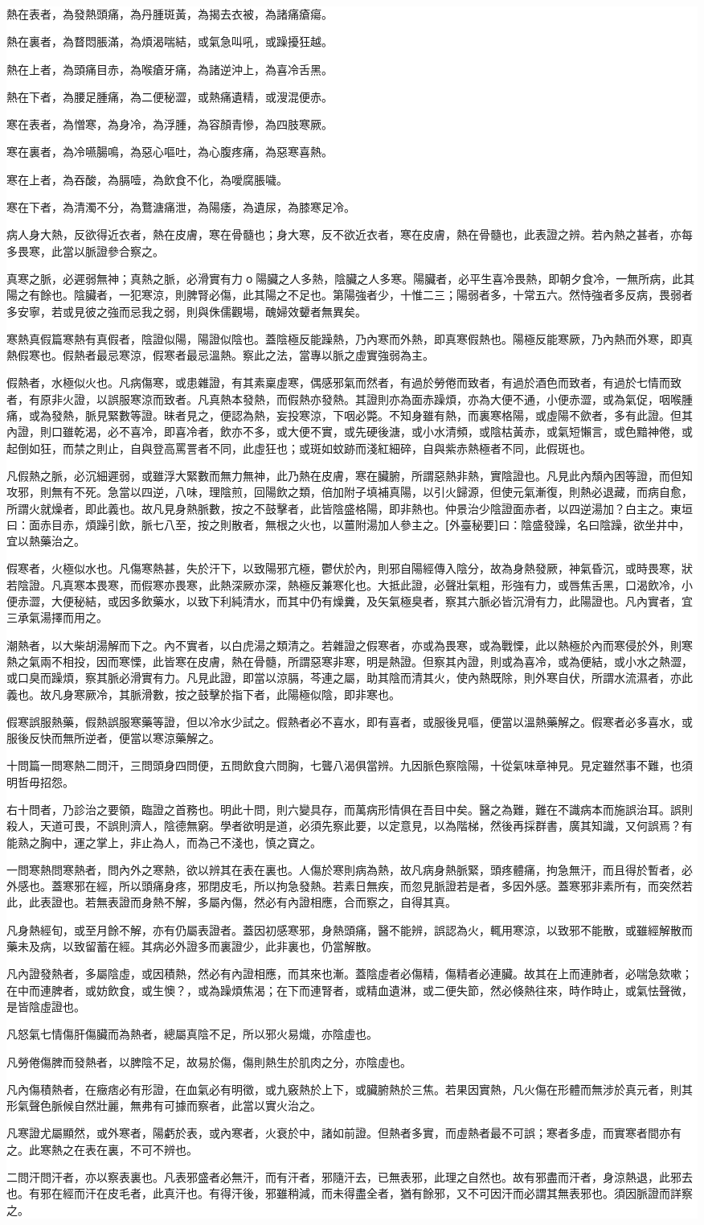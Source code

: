 熱在表者，為發熱頭痛，為丹腫斑黃，為揭去衣被，為諸痛瘡瘍。

熱在裏者，為瞀悶脹滿，為煩渴喘結，或氣急叫吼，或躁擾狂越。

熱在上者，為頭痛目赤，為喉瘡牙痛，為諸逆沖上，為喜冷舌黑。

熱在下者，為腰足腫痛，為二便秘澀，或熱痛遺精，或溲混便赤。

寒在表者，為憎寒，為身冷，為浮腫，為容顏青慘，為四肢寒厥。

寒在裏者，為冷嚥腸鳴，為惡心嘔吐，為心腹疼痛，為惡寒喜熱。

寒在上者，為吞酸，為膈噎，為飲食不化，為噯腐脹噦。

寒在下者，為清濁不分，為鶩溏痛泄，為陽痿，為遺尿，為膝寒足冷。

病人身大熱，反欲得近衣者，熱在皮膚，寒在骨髓也；身大寒，反不欲近衣者，寒在皮膚，熱在骨髓也，此表證之辨。若內熱之甚者，亦每多畏寒，此當以脈證參合察之。

真寒之脈，必遲弱無神；真熱之脈，必滑實有力 o 陽臟之人多熱，陰臟之人多寒。陽臟者，必平生喜冷畏熱，即朝夕食冷，一無所病，此其陽之有餘也。陰臟者，一犯寒涼，則脾腎必傷，此其陽之不足也。第陽強者少，十惟二三；陽弱者多，十常五六。然恃強者多反病，畏弱者多安寧，若或見彼之強而忌我之弱，則與侏儒觀場，醜婦效顰者無異矣。

寒熱真假篇寒熱有真假者，陰證似陽，陽證似陰也。蓋陰極反能躁熱，乃內寒而外熱，即真寒假熱也。陽極反能寒厥，乃內熱而外寒，即真熱假寒也。假熱者最忌寒涼，假寒者最忌溫熱。察此之法，當專以脈之虛實強弱為主。

假熱者，水極似火也。凡病傷寒，或患雜證，有其素稟虛寒，偶感邪氣而然者，有過於勞倦而致者，有過於酒色而致者，有過於七情而致者，有原非火證，以誤服寒涼而致者。凡真熱本發熱，而假熱亦發熱。其證則亦為面赤躁煩，亦為大便不通，小便赤澀，或為氣促，咽喉腫痛，或為發熱，脈見緊數等證。昧者見之，便認為熱，妄投寒涼，下咽必斃。不知身雖有熱，而裏寒格陽，或虛陽不歛者，多有此證。但其內證，則口雖乾渴，必不喜冷，即喜冷者，飲亦不多，或大便不實，或先硬後溏，或小水清頻，或陰枯黃赤，或氣短懶言，或色黯神倦，或起倒如狂，而禁之則止，自與登高罵詈者不同，此虛狂也；或斑如蚊跡而淺紅細碎，自與紫赤熱極者不同，此假斑也。

凡假熱之脈，必沉細遲弱，或雖浮大緊數而無力無神，此乃熱在皮膚，寒在臟腑，所謂惡熱非熱，實陰證也。凡見此內頹內困等證，而但知攻邪，則無有不死。急當以四逆，八味，理陰煎，回陽飲之類，倍加附子填補真陽，以引火歸源，但使元氣漸復，則熱必退藏，而病自愈，所謂火就燥者，即此義也。故凡見身熱脈數，按之不鼓擊者，此皆陰盛格陽，即非熱也。仲景治少陰證面赤者，以四逆湯加？白主之。東垣曰：面赤目赤，煩躁引飲，脈七八至，按之則散者，無根之火也，以薑附湯加人參主之。[外臺秘要]曰：陰盛發躁，名曰陰躁，欲坐井中，宜以熱藥治之。

假寒者，火極似水也。凡傷寒熱甚，失於汗下，以致陽邪亢極，鬱伏於內，則邪自陽經傳入陰分，故為身熱發厥，神氣昏沉，或時畏寒，狀若陰證。凡真寒本畏寒，而假寒亦畏寒，此熱深厥亦深，熱極反兼寒化也。大抵此證，必聲壯氣粗，形強有力，或唇焦舌黑，口渴飲冷，小便赤澀，大便秘結，或因多飲藥水，以致下利純清水，而其中仍有燥糞，及矢氣極臭者，察其六脈必皆沉滑有力，此陽證也。凡內實者，宜三承氣湯擇而用之。

潮熱者，以大柴胡湯解而下之。內不實者，以白虎湯之類清之。若雜證之假寒者，亦或為畏寒，或為戰慄，此以熱極於內而寒侵於外，則寒熱之氣兩不相投，因而寒慄，此皆寒在皮膚，熱在骨髓，所謂惡寒非寒，明是熱證。但察其內證，則或為喜冷，或為便結，或小水之熱澀，或口臭而躁煩，察其脈必滑實有力。凡見此證，即當以涼膈，芩連之屬，助其陰而清其火，使內熱既除，則外寒自伏，所謂水流濕者，亦此義也。故凡身寒厥冷，其脈滑數，按之鼓擊於指下者，此陽極似陰，即非寒也。

假寒誤服熱藥，假熱誤服寒藥等證，但以冷水少試之。假熱者必不喜水，即有喜者，或服後見嘔，便當以溫熱藥解之。假寒者必多喜水，或服後反快而無所逆者，便當以寒涼藥解之。

十問篇一問寒熱二問汗，三問頭身四問便，五問飲食六問胸，七聾八渴俱當辨。九因脈色察陰陽，十從氣味章神見。見定雖然事不難，也須明哲毋招怨。

右十問者，乃診治之要領，臨證之首務也。明此十問，則六變具存，而萬病形情俱在吾目中矣。醫之為難，難在不識病本而施誤治耳。誤則殺人，天道可畏，不誤則濟人，陰德無窮。學者欲明是道，必須先察此要，以定意見，以為階梯，然後再採群書，廣其知識，又何誤焉？有能熟之胸中，運之掌上，非止為人，而為己不淺也，慎之寶之。

一問寒熱問寒熱者，問內外之寒熱，欲以辨其在表在裏也。人傷於寒則病為熱，故凡病身熱脈緊，頭疼體痛，拘急無汗，而且得於暫者，必外感也。蓋寒邪在經，所以頭痛身疼，邪閉皮毛，所以拘急發熱。若素日無疾，而忽見脈證若是者，多因外感。蓋寒邪非素所有，而突然若此，此表證也。若無表證而身熱不解，多屬內傷，然必有內證相應，合而察之，自得其真。

凡身熱經旬，或至月餘不解，亦有仍屬表證者。蓋因初感寒邪，身熱頭痛，醫不能辨，誤認為火，輒用寒涼，以致邪不能散，或雖經解散而藥未及病，以致留蓄在經。其病必外證多而裏證少，此非裏也，仍當解散。

凡內證發熱者，多屬陰虛，或因積熱，然必有內證相應，而其來也漸。蓋陰虛者必傷精，傷精者必連臟。故其在上而連肺者，必喘急欬嗽；在中而連脾者，或妨飲食，或生懊？，或為躁煩焦渴；在下而連腎者，或精血遺淋，或二便失節，然必倏熱往來，時作時止，或氣怯聲微，是皆陰虛證也。

凡怒氣七情傷肝傷臟而為熱者，總屬真陰不足，所以邪火易熾，亦陰虛也。

凡勞倦傷脾而發熱者，以脾陰不足，故易於傷，傷則熱生於肌肉之分，亦陰虛也。

凡內傷積熱者，在癥痞必有形證，在血氣必有明徵，或九竅熱於上下，或臟腑熱於三焦。若果因實熱，凡火傷在形體而無涉於真元者，則其形氣聲色脈候自然壯麗，無弗有可據而察者，此當以實火治之。

凡寒證尤屬顯然，或外寒者，陽虧於表，或內寒者，火衰於中，諸如前證。但熱者多實，而虛熱者最不可誤；寒者多虛，而實寒者間亦有之。此寒熱之在表在裏，不可不辨也。

二問汗問汗者，亦以察表裏也。凡表邪盛者必無汗，而有汗者，邪隨汗去，已無表邪，此理之自然也。故有邪盡而汗者，身涼熱退，此邪去也。有邪在經而汗在皮毛者，此真汗也。有得汗後，邪雖稍減，而未得盡全者，猶有餘邪，又不可因汗而必謂其無表邪也。須因脈證而詳察之。
